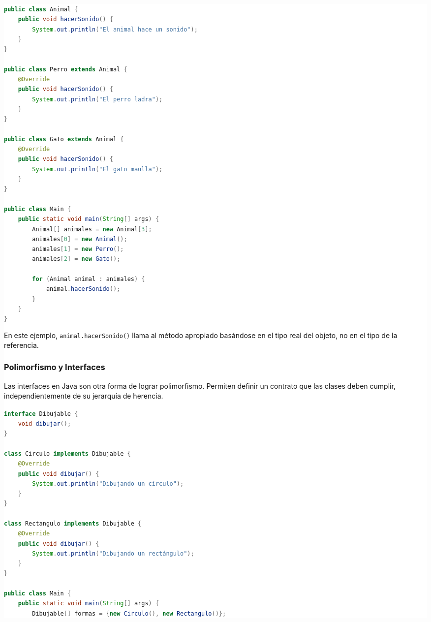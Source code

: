 ```java
public class Animal {
    public void hacerSonido() {
        System.out.println("El animal hace un sonido");
    }
}

public class Perro extends Animal {
    @Override
    public void hacerSonido() {
        System.out.println("El perro ladra");
    }
}

public class Gato extends Animal {
    @Override
    public void hacerSonido() {
        System.out.println("El gato maulla");
    }
}

public class Main {
    public static void main(String[] args) {
        Animal[] animales = new Animal[3];
        animales[0] = new Animal();
        animales[1] = new Perro();
        animales[2] = new Gato();

        for (Animal animal : animales) {
            animal.hacerSonido();
        }
    }
}
```

En este ejemplo, `animal.hacerSonido()` llama al método apropiado basándose en el tipo real del objeto, no en el tipo de la referencia.

### Polimorfismo y Interfaces

Las interfaces en Java son otra forma de lograr polimorfismo. Permiten definir un contrato que las clases deben cumplir, independientemente de su jerarquía de herencia.

```java
interface Dibujable {
    void dibujar();
}

class Circulo implements Dibujable {
    @Override
    public void dibujar() {
        System.out.println("Dibujando un círculo");
    }
}

class Rectangulo implements Dibujable {
    @Override
    public void dibujar() {
        System.out.println("Dibujando un rectángulo");
    }
}

public class Main {
    public static void main(String[] args) {
        Dibujable[] formas = {new Circulo(), new Rectangulo()};
```